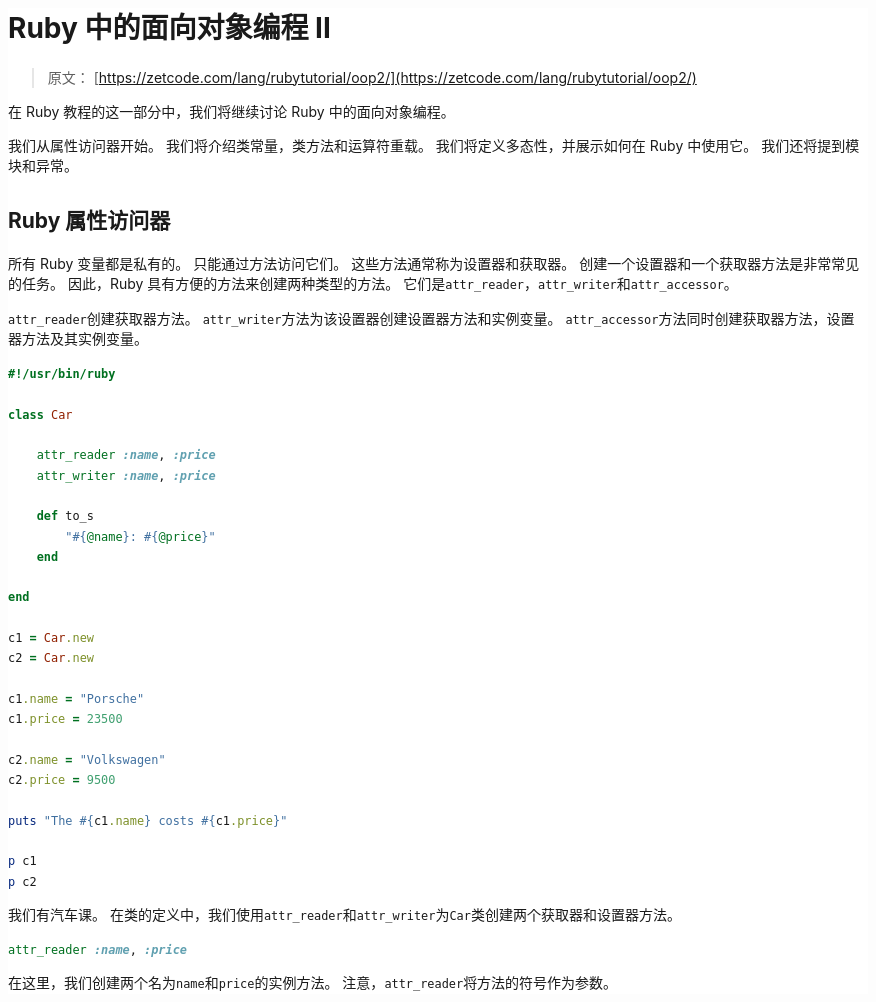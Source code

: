 # Ruby 中的面向对象编程 II

> 原文： [https://zetcode.com/lang/rubytutorial/oop2/](https://zetcode.com/lang/rubytutorial/oop2/)

在 Ruby 教程的这一部分中，我们将继续讨论 Ruby 中的面向对象编程。

我们从属性访问器开始。 我们将介绍类常量，类方法和运算符重载。 我们将定义多态性，并展示如何在 Ruby 中使用它。 我们还将提到模块和异常。

## Ruby 属性访问器

所有 Ruby 变量都是私有的。 只能通过方法访问它们。 这些方法通常称为设置器和获取器。 创建一个设置器和一个获取器方法是非常常见的任务。 因此，Ruby 具有方便的方法来创建两种类型的方法。 它们是`attr_reader`，`attr_writer`和`attr_accessor`。

`attr_reader`创建获取器方法。 `attr_writer`方法为该设置器创建设置器方法和实例变量。 `attr_accessor`方法同时创建获取器方法，设置器方法及其实例变量。

```ruby
#!/usr/bin/ruby

class Car

    attr_reader :name, :price
    attr_writer :name, :price  

    def to_s
        "#{@name}: #{@price}"
    end

end

c1 = Car.new
c2 = Car.new

c1.name = "Porsche"
c1.price = 23500

c2.name = "Volkswagen"
c2.price = 9500

puts "The #{c1.name} costs #{c1.price}"

p c1
p c2

```

我们有汽车课。 在类的定义中，我们使用`attr_reader`和`attr_writer`为`Car`类创建两个获取器和设置器方法。

```ruby
attr_reader :name, :price

```

在这里，我们创建两个名为`name`和`price`的实例方法。 注意，`attr_reader`将方法的符号作为参数。
